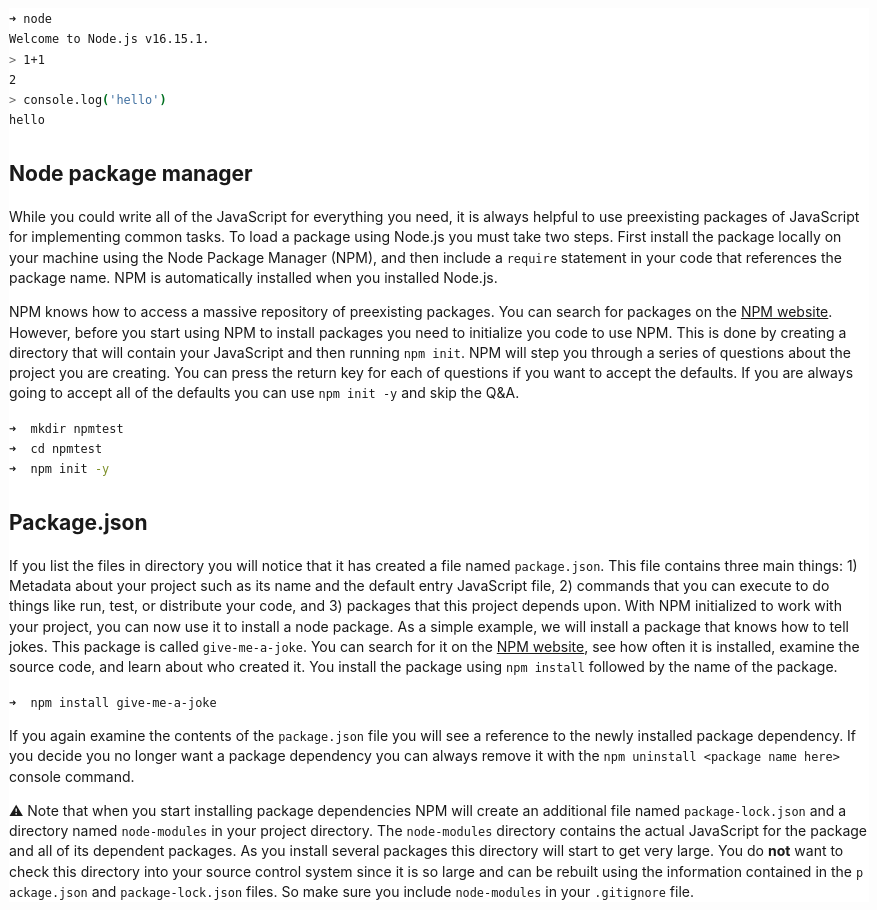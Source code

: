 ```sh
➜ node
Welcome to Node.js v16.15.1.
> 1+1
2
> console.log('hello')
hello
```

## Node package manager

While you could write all of the JavaScript for everything you need, it is always helpful to use preexisting packages of JavaScript for implementing common tasks. To load a package using Node.js you must take two steps. First install the package locally on your machine using the Node Package Manager (NPM), and then include a `require` statement in your code that references the package name. NPM is automatically installed when you installed Node.js.

NPM knows how to access a massive repository of preexisting packages. You can search for packages on the [NPM website](https://www.npmjs.com/). However, before you start using NPM to install packages you need to initialize you code to use NPM. This is done by creating a directory that will contain your JavaScript and then running `npm init`. NPM will step you through a series of questions about the project you are creating. You can press the return key for each of questions if you want to accept the defaults. If you are always going to accept all of the defaults you can use `npm init -y` and skip the Q&A.

```sh
➜  mkdir npmtest
➜  cd npmtest
➜  npm init -y
```

## Package.json

If you list the files in directory you will notice that it has created a file named `package.json`. This file contains three main things: 1) Metadata about your project such as its name and the default entry JavaScript file, 2) commands that you can execute to do things like run, test, or distribute your code, and 3) packages that this project depends upon. With NPM initialized to work with your project, you can now use it to install a node package. As a simple example, we will install a package that knows how to tell jokes. This package is called `give-me-a-joke`. You can search for it on the [NPM website](https://www.npmjs.com/), see how often it is installed, examine the source code, and learn about who created it. You install the package using `npm install` followed by the name of the package.

```sh
➜  npm install give-me-a-joke
```

If you again examine the contents of the `package.json` file you will see a reference to the newly installed package dependency. If you decide you no longer want a package dependency you can always remove it with the `npm uninstall <package name here>` console command.

⚠ Note that when you start installing package dependencies NPM will create an additional file named `package-lock.json` and a directory named `node-modules` in your project directory. The `node-modules` directory contains the actual JavaScript for the package and all of its dependent packages. As you install several packages this directory will start to get very large. You do **not** want to check this directory into your source control system since it is so large and can be rebuilt using the information contained in the `package.json` and `package-lock.json` files. So make sure you include `node-modules` in your `.gitignore` file.
